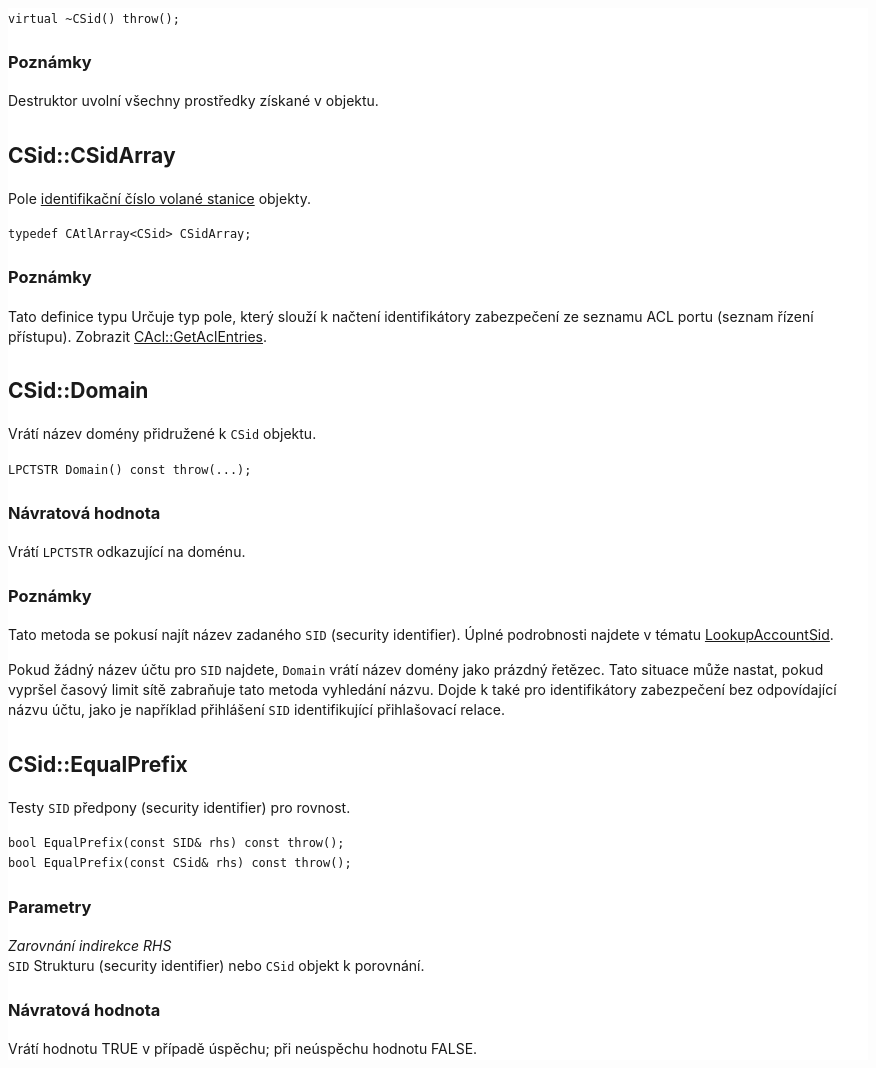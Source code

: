 ```
virtual ~CSid() throw();
```  
  
### <a name="remarks"></a>Poznámky  
 Destruktor uvolní všechny prostředky získané v objektu.  
  
##  <a name="csidarray"></a>  CSid::CSidArray  
 Pole [identifikační číslo volané stanice](../../atl/reference/csid-class.md) objekty.  
  
```
typedef CAtlArray<CSid> CSidArray;
```  
  
### <a name="remarks"></a>Poznámky  
 Tato definice typu Určuje typ pole, který slouží k načtení identifikátory zabezpečení ze seznamu ACL portu (seznam řízení přístupu). Zobrazit [CAcl::GetAclEntries](../../atl/reference/cacl-class.md#getaclentries).  
  
##  <a name="domain"></a>  CSid::Domain  
 Vrátí název domény přidružené k `CSid` objektu.  
  
```
LPCTSTR Domain() const throw(...);
```  
  
### <a name="return-value"></a>Návratová hodnota  
 Vrátí `LPCTSTR` odkazující na doménu.  
  
### <a name="remarks"></a>Poznámky  
 Tato metoda se pokusí najít název zadaného `SID` (security identifier). Úplné podrobnosti najdete v tématu [LookupAccountSid](http://msdn.microsoft.com/library/windows/desktop/aa379166).  
  
 Pokud žádný název účtu pro `SID` najdete, `Domain` vrátí název domény jako prázdný řetězec. Tato situace může nastat, pokud vypršel časový limit sítě zabraňuje tato metoda vyhledání názvu. Dojde k také pro identifikátory zabezpečení bez odpovídající názvu účtu, jako je například přihlášení `SID` identifikující přihlašovací relace.  
  
##  <a name="equalprefix"></a>  CSid::EqualPrefix  
 Testy `SID` předpony (security identifier) pro rovnost.  
  
```
bool EqualPrefix(const SID& rhs) const throw();
bool EqualPrefix(const CSid& rhs) const throw();
```  
  
### <a name="parameters"></a>Parametry  
 *Zarovnání indirekce RHS*  
 `SID` Strukturu (security identifier) nebo `CSid` objekt k porovnání.  
  
### <a name="return-value"></a>Návratová hodnota  
 Vrátí hodnotu TRUE v případě úspěchu; při neúspěchu hodnotu FALSE.  
  